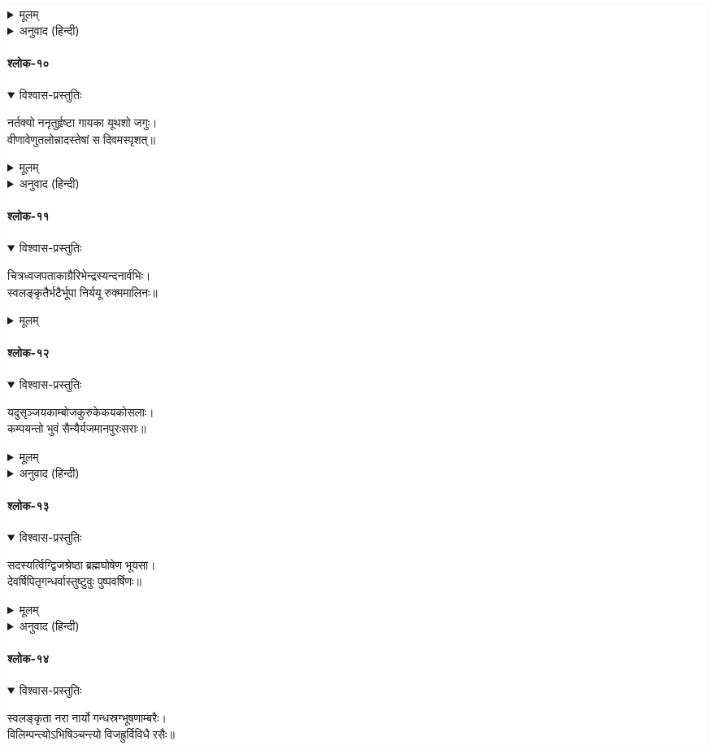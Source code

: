 <details><summary>मूलम्</summary></details>

<details><summary>अनुवाद (हिन्दी)</summary></details>

#### श्लोक-१०


<details open><summary>विश्वास-प्रस्तुतिः</summary>

नर्तक्यो ननृतुर्हृष्टा गायका यूथशो जगुः।  
वीणावेणुतलोन्नादस्तेषां स दिवमस्पृशत्॥
</details>

<details><summary>मूलम्</summary></details>

<details><summary>अनुवाद (हिन्दी)</summary></details>

#### श्लोक-११


<details open><summary>विश्वास-प्रस्तुतिः</summary>

चित्रध्वजपताकाग्रैरिभेन्द्रस्यन्दनार्वभिः।  
स्वलङ्कृतैर्भटैर्भूपा निर्ययू रुक्ममालिनः॥
</details>

<details><summary>मूलम्</summary></details>

#### श्लोक-१२


<details open><summary>विश्वास-प्रस्तुतिः</summary>

यदुसृञ्जयकाम्बोजकुरुकेकयकोसलाः।  
कम्पयन्तो भुवं सैन्यैर्यजमानपुरःसराः॥
</details>

<details><summary>मूलम्</summary></details>

<details><summary>अनुवाद (हिन्दी)</summary></details>

#### श्लोक-१३


<details open><summary>विश्वास-प्रस्तुतिः</summary>

सदस्यर्त्विग्द्विजश्रेष्ठा ब्रह्मघोषेण भूयसा।  
देवर्षिपितृगन्धर्वास्तुष्टुवुः पुष्पवर्षिणः॥
</details>

<details><summary>मूलम्</summary></details>

<details><summary>अनुवाद (हिन्दी)</summary></details>

#### श्लोक-१४


<details open><summary>विश्वास-प्रस्तुतिः</summary>

स्वलङ्कृता नरा नार्यो गन्धस्रग्भूषणाम्बरैः।  
विलिम्पन्त्योऽभिषिञ्चन्त्यो विजह्रुर्विविधै रसैः॥
</details>
